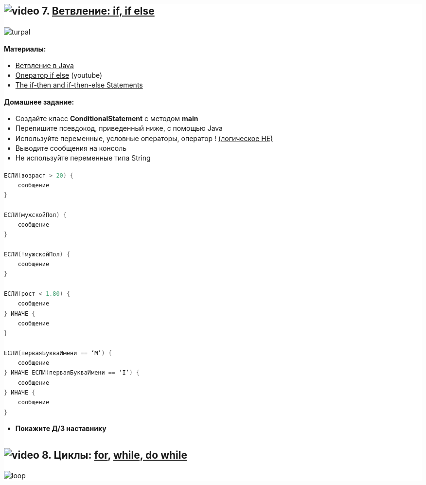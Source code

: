 ## ![video](https://user-images.githubusercontent.com/29703461/81982928-d556fb00-9632-11ea-9794-ea198832d674.png) 7. <a name="7">[Ветвление: if, if else](https://drive.google.com/file/d/1r-UVn4Z9OhV-SUvJdMrC6EG_v9qowAJS/view?usp=sharing)</a>
![turpal](https://user-images.githubusercontent.com/29703461/39215173-9afa64b4-481f-11e8-9731-fa60a8439f71.jpg)

**Материалы:**
- [Ветвление в Java](https://javarush.ru/groups/posts/2726-vetvlenie-v-java)
- [Оператор if else](https://youtu.be/ryR033ld_N0) (youtube)
- [The if-then and if-then-else Statements](https://docs.oracle.com/javase/tutorial/java/nutsandbolts/if.html)

**Домашнее задание:**
- Создайте класс **ConditionalStatement** с методом **main**
- Перепишите псевдокод, приведенный ниже, с помощью Java
- Используйте переменные, условные операторы, оператор ! [(логическое НЕ)](http://developer.alexanderklimov.ru/android/java/logic_operators.php)
- Выводите сообщения на консоль
- Не используйте переменные типа String

``` java
ЕСЛИ(возраст > 20) {
    сообщение
}

ЕСЛИ(мужскойПол) {
    сообщение
}

ЕСЛИ(!мужскойПол) {
    сообщение
}

ЕСЛИ(рост < 1.80) {
    сообщение
} ИНАЧЕ {
    сообщение
}

ЕСЛИ(перваяБукваИмени == ‘M’) {
    сообщение
} ИНАЧЕ ЕСЛИ(перваяБукваИмени == ‘I’) {
    сообщение
} ИНАЧЕ {
    сообщение
} 
```
- **Покажите Д/З наставнику**

## ![video](https://user-images.githubusercontent.com/29703461/81982928-d556fb00-9632-11ea-9794-ea198832d674.png) 8. <a name="8">Циклы: [for](https://drive.google.com/file/d/1MxaPlSwY6-Nv2zOrQGYy5lOSDjYTfnfU/view?usp=sharing), [while, do while](https://drive.google.com/file/d/1YQHY9C1QbueWYFMRBpHFTqg1wt9N_333/view?usp=sharing)</a>
![loop](https://user-images.githubusercontent.com/29703461/39228479-100883f2-4867-11e8-9d63-5d18e455aaa2.jpeg)
